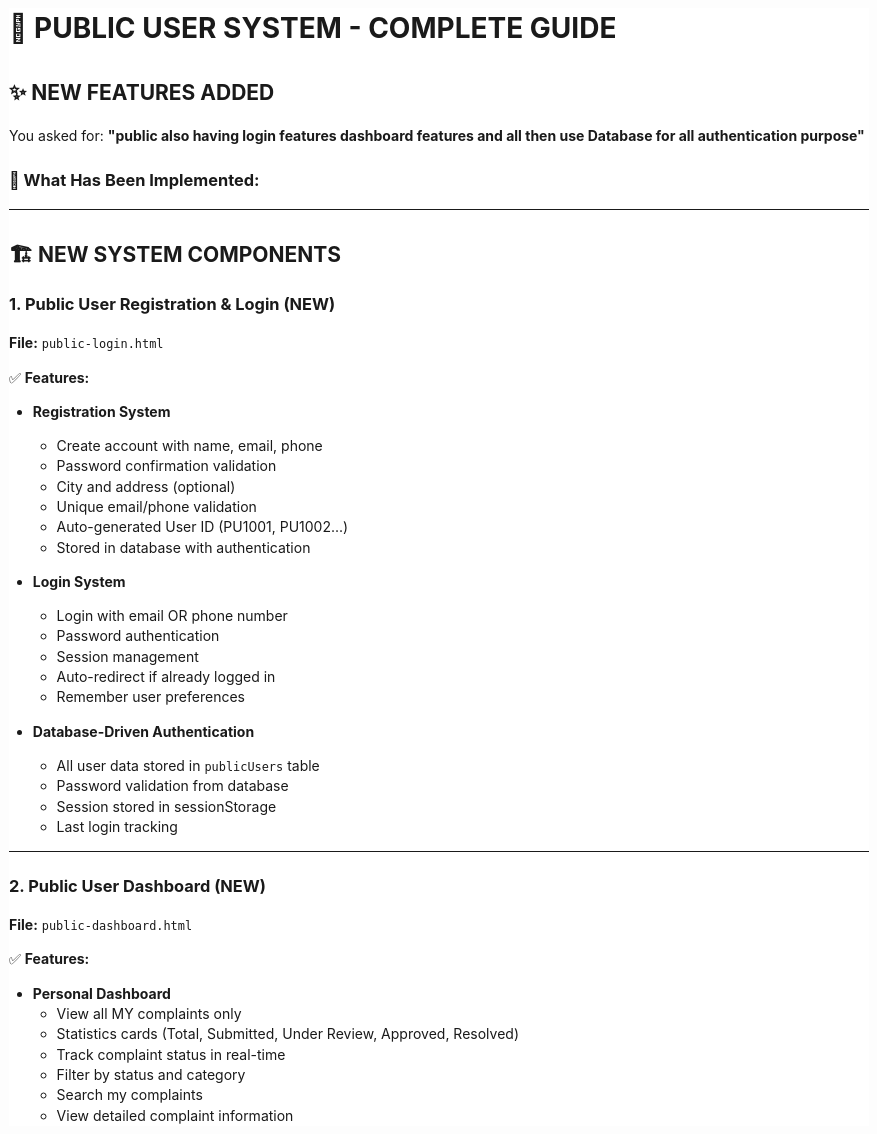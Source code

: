 # 🎉 PUBLIC USER SYSTEM - COMPLETE GUIDE

## ✨ NEW FEATURES ADDED

You asked for: **"public also having login features dashboard features and all then use Database for all authentication purpose"**

### 🎯 What Has Been Implemented:

---

## 🏗️ NEW SYSTEM COMPONENTS

### 1. **Public User Registration & Login** (NEW)
**File:** `public-login.html`

✅ **Features:**
- **Registration System**
  - Create account with name, email, phone
  - Password confirmation validation
  - City and address (optional)
  - Unique email/phone validation
  - Auto-generated User ID (PU1001, PU1002...)
  - Stored in database with authentication

- **Login System**
  - Login with email OR phone number
  - Password authentication
  - Session management
  - Auto-redirect if already logged in
  - Remember user preferences

- **Database-Driven Authentication**
  - All user data stored in `publicUsers` table
  - Password validation from database
  - Session stored in sessionStorage
  - Last login tracking

---

### 2. **Public User Dashboard** (NEW)
**File:** `public-dashboard.html`

✅ **Features:**
- **Personal Dashboard**
  - View all MY complaints only
  - Statistics cards (Total, Submitted, Under Review, Approved, Resolved)
  - Track complaint status in real-time
  - Filter by status and category
  - Search my complaints
  - View detailed complaint information
